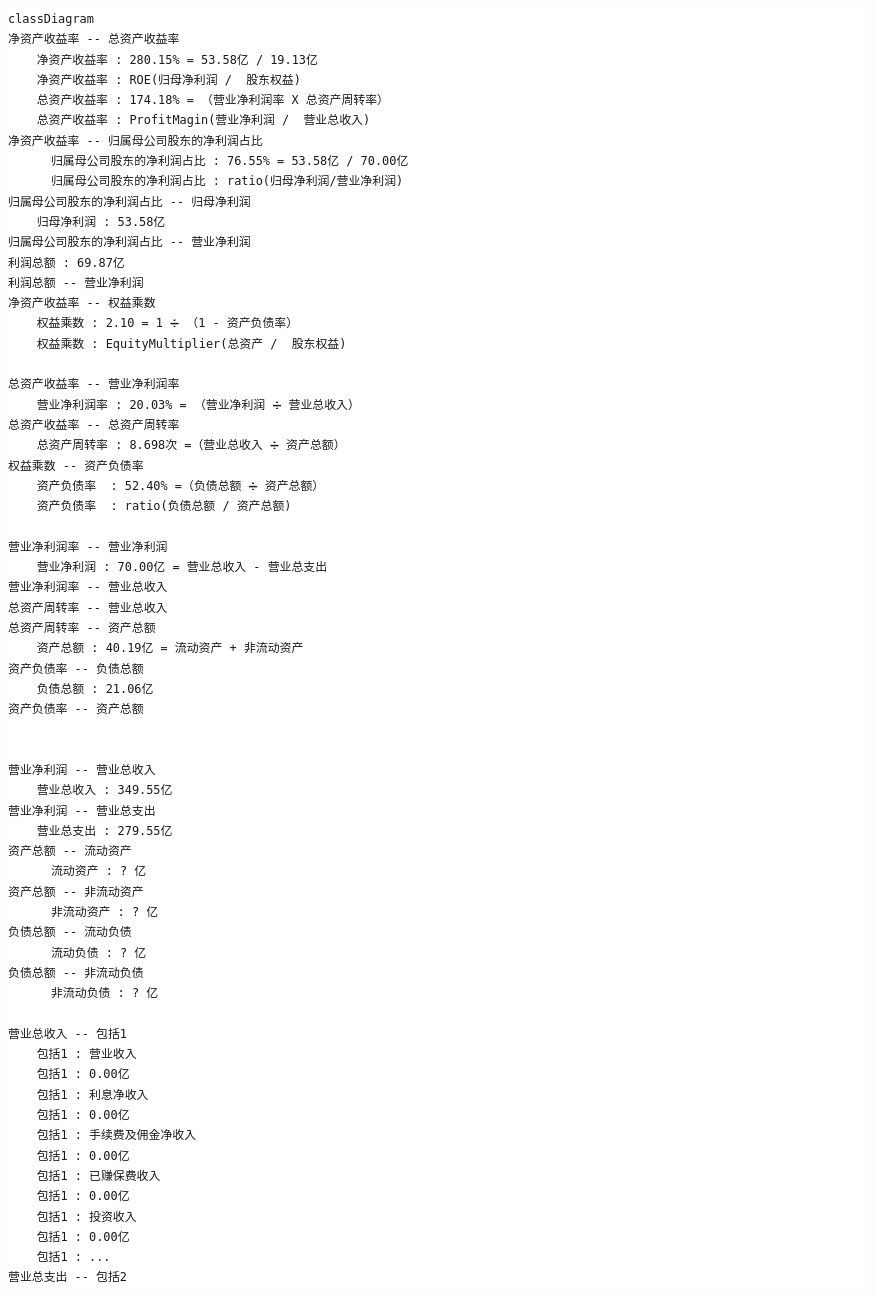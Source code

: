 ```mermaid
classDiagram
净资产收益率 -- 总资产收益率
    净资产收益率 : 280.15% = 53.58亿 / 19.13亿
    净资产收益率 : ROE(归母净利润 /  股东权益)
    总资产收益率 : 174.18% = （营业净利润率 X 总资产周转率）
    总资产收益率 : ProfitMagin(营业净利润 /  营业总收入)
净资产收益率 -- 归属母公司股东的净利润占比
	  归属母公司股东的净利润占比 : 76.55% = 53.58亿 / 70.00亿
	  归属母公司股东的净利润占比 : ratio(归母净利润/营业净利润)
归属母公司股东的净利润占比 -- 归母净利润
    归母净利润 : 53.58亿
归属母公司股东的净利润占比 -- 营业净利润
利润总额 : 69.87亿
利润总额 -- 营业净利润
净资产收益率 -- 权益乘数
    权益乘数 : 2.10 = 1 ➗ （1 - 资产负债率）
    权益乘数 : EquityMultiplier(总资产 /  股东权益)

总资产收益率 -- 营业净利润率
    营业净利润率 : 20.03% = （营业净利润 ➗ 营业总收入）
总资产收益率 -- 总资产周转率
    总资产周转率 : 8.698次 =（营业总收入 ➗ 资产总额）
权益乘数 -- 资产负债率
    资产负债率  : 52.40% =（负债总额 ➗ 资产总额）
    资产负债率  : ratio(负债总额 / 资产总额)

营业净利润率 -- 营业净利润
    营业净利润 : 70.00亿 = 营业总收入 - 营业总支出
营业净利润率 -- 营业总收入
总资产周转率 -- 营业总收入
总资产周转率 -- 资产总额
    资产总额 : 40.19亿 = 流动资产 + 非流动资产
资产负债率 -- 负债总额
    负债总额 : 21.06亿
资产负债率 -- 资产总额


营业净利润 -- 营业总收入
    营业总收入 : 349.55亿
营业净利润 -- 营业总支出
    营业总支出 : 279.55亿
资产总额 -- 流动资产
	  流动资产 : ? 亿
资产总额 -- 非流动资产
	  非流动资产 : ? 亿
负债总额 -- 流动负债
	  流动负债 : ? 亿
负债总额 -- 非流动负债
	  非流动负债 : ? 亿

营业总收入 -- 包括1
    包括1 : 营业收入
    包括1 : 0.00亿
    包括1 : 利息净收入
    包括1 : 0.00亿
    包括1 : 手续费及佣金净收入
    包括1 : 0.00亿
    包括1 : 已赚保费收入
    包括1 : 0.00亿
    包括1 : 投资收入
    包括1 : 0.00亿
    包括1 : ...
营业总支出 -- 包括2
```